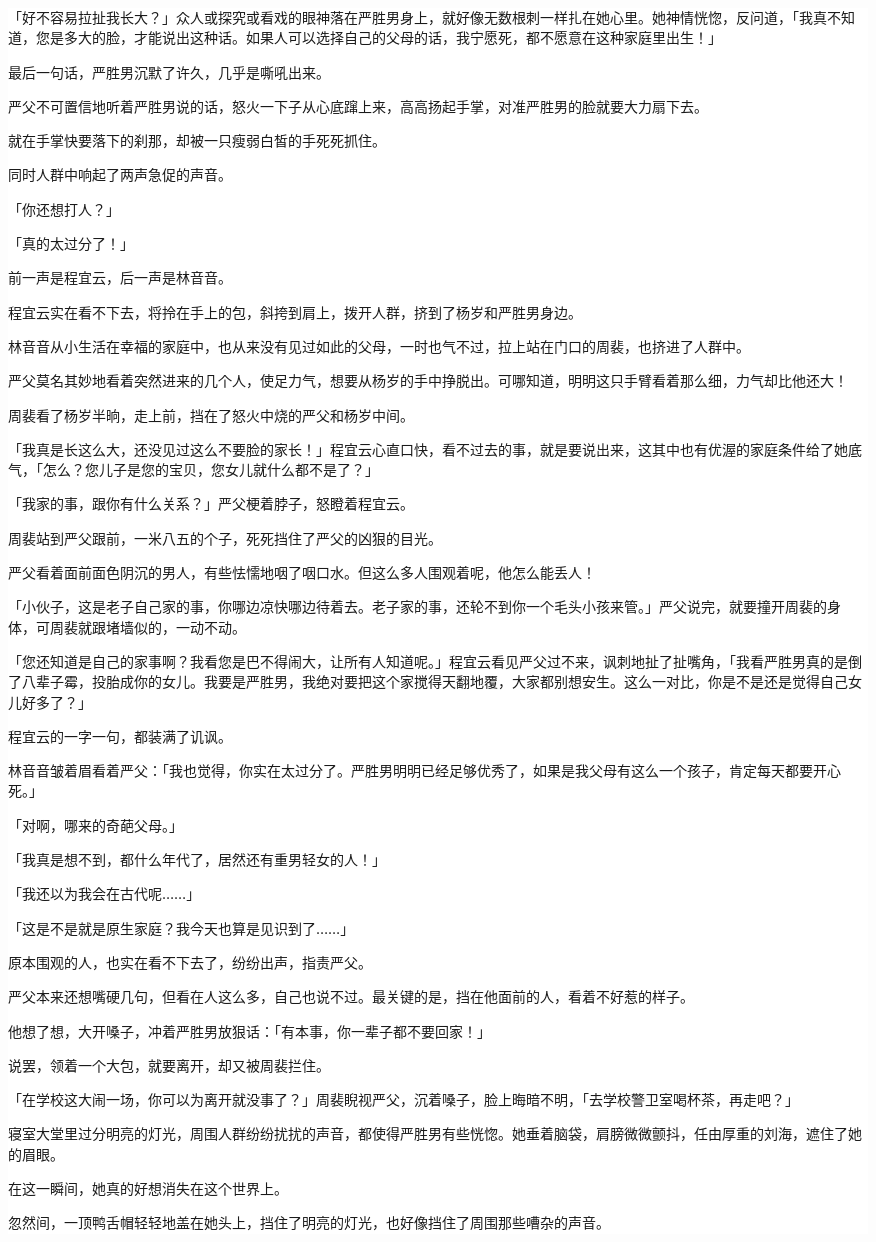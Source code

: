 「好不容易拉扯我长大？」众人或探究或看戏的眼神落在严胜男身上，就好像无数根刺一样扎在她心里。她神情恍惚，反问道，「我真不知道，您是多大的脸，才能说出这种话。如果人可以选择自己的父母的话，我宁愿死，都不愿意在这种家庭里出生！」

最后一句话，严胜男沉默了许久，几乎是嘶吼出来。

严父不可置信地听着严胜男说的话，怒火一下子从心底蹿上来，高高扬起手掌，对准严胜男的脸就要大力扇下去。

就在手掌快要落下的刹那，却被一只瘦弱白皙的手死死抓住。

同时人群中响起了两声急促的声音。

「你还想打人？」

「真的太过分了！」

前一声是程宜云，后一声是林音音。

程宜云实在看不下去，将拎在手上的包，斜挎到肩上，拨开人群，挤到了杨岁和严胜男身边。

林音音从小生活在幸福的家庭中，也从来没有见过如此的父母，一时也气不过，拉上站在门口的周裴，也挤进了人群中。

严父莫名其妙地看着突然进来的几个人，使足力气，想要从杨岁的手中挣脱出。可哪知道，明明这只手臂看着那么细，力气却比他还大！

周裴看了杨岁半晌，走上前，挡在了怒火中烧的严父和杨岁中间。

「我真是长这么大，还没见过这么不要脸的家长！」程宜云心直口快，看不过去的事，就是要说出来，这其中也有优渥的家庭条件给了她底气，「怎么？您儿子是您的宝贝，您女儿就什么都不是了？」

「我家的事，跟你有什么关系？」严父梗着脖子，怒瞪着程宜云。

周裴站到严父跟前，一米八五的个子，死死挡住了严父的凶狠的目光。

严父看着面前面色阴沉的男人，有些怯懦地咽了咽口水。但这么多人围观着呢，他怎么能丢人！

「小伙子，这是老子自己家的事，你哪边凉快哪边待着去。老子家的事，还轮不到你一个毛头小孩来管。」严父说完，就要撞开周裴的身体，可周裴就跟堵墙似的，一动不动。

「您还知道是自己的家事啊？我看您是巴不得闹大，让所有人知道呢。」程宜云看见严父过不来，讽刺地扯了扯嘴角，「我看严胜男真的是倒了八辈子霉，投胎成你的女儿。我要是严胜男，我绝对要把这个家搅得天翻地覆，大家都别想安生。这么一对比，你是不是还是觉得自己女儿好多了？」

程宜云的一字一句，都装满了讥讽。

林音音皱着眉看着严父：「我也觉得，你实在太过分了。严胜男明明已经足够优秀了，如果是我父母有这么一个孩子，肯定每天都要开心死。」

「对啊，哪来的奇葩父母。」

「我真是想不到，都什么年代了，居然还有重男轻女的人！」

「我还以为我会在古代呢……」

「这是不是就是原生家庭？我今天也算是见识到了……」

原本围观的人，也实在看不下去了，纷纷出声，指责严父。

严父本来还想嘴硬几句，但看在人这么多，自己也说不过。最关键的是，挡在他面前的人，看着不好惹的样子。

他想了想，大开嗓子，冲着严胜男放狠话：「有本事，你一辈子都不要回家！」

说罢，领着一个大包，就要离开，却又被周裴拦住。

「在学校这大闹一场，你可以为离开就没事了？」周裴睨视严父，沉着嗓子，脸上晦暗不明，「去学校警卫室喝杯茶，再走吧？」

寝室大堂里过分明亮的灯光，周围人群纷纷扰扰的声音，都使得严胜男有些恍惚。她垂着脑袋，肩膀微微颤抖，任由厚重的刘海，遮住了她的眉眼。

在这一瞬间，她真的好想消失在这个世界上。

忽然间，一顶鸭舌帽轻轻地盖在她头上，挡住了明亮的灯光，也好像挡住了周围那些嘈杂的声音。
